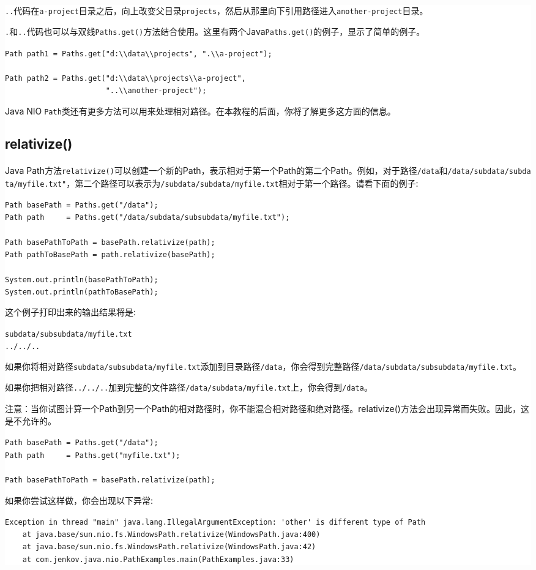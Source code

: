 `..`代码在`a-project`目录之后，向上改变父目录`projects`，然后从那里向下引用路径进入`another-project`目录。

`.`和`..`代码也可以与双线`Paths.get()`方法结合使用。这里有两个Java`Paths.get()`的例子，显示了简单的例子。

```
Path path1 = Paths.get("d:\\data\\projects", ".\\a-project");

Path path2 = Paths.get("d:\\data\\projects\\a-project",
                       "..\\another-project");
```

Java NIO `Path`类还有更多方法可以用来处理相对路径。在本教程的后面，你将了解更多这方面的信息。



## relativize()

Java Path方法`relativize()`可以创建一个新的Path，表示相对于第一个Path的第二个Path。例如，对于路径`/data`和`/data/subdata/subdata/myfile.txt"`，第二个路径可以表示为`/subdata/subdata/myfile.txt`相对于第一个路径。请看下面的例子:

```
Path basePath = Paths.get("/data");
Path path     = Paths.get("/data/subdata/subsubdata/myfile.txt");

Path basePathToPath = basePath.relativize(path);
Path pathToBasePath = path.relativize(basePath);

System.out.println(basePathToPath);
System.out.println(pathToBasePath);
```

这个例子打印出来的输出结果将是:

```
subdata/subsubdata/myfile.txt
../../..
```

如果你将相对路径`subdata/subsubdata/myfile.txt`添加到目录路径`/data`，你会得到完整路径`/data/subdata/subsubdata/myfile.txt`。

如果你把相对路径`../../..`加到完整的文件路径`/data/subdata/myfile.txt`上，你会得到`/data`。

注意：当你试图计算一个Path到另一个Path的相对路径时，你不能混合相对路径和绝对路径。relativize()方法会出现异常而失败。因此，这是不允许的。

```
Path basePath = Paths.get("/data");
Path path     = Paths.get("myfile.txt");

Path basePathToPath = basePath.relativize(path);
```

如果你尝试这样做，你会出现以下异常:

```
Exception in thread "main" java.lang.IllegalArgumentException: 'other' is different type of Path
	at java.base/sun.nio.fs.WindowsPath.relativize(WindowsPath.java:400)
	at java.base/sun.nio.fs.WindowsPath.relativize(WindowsPath.java:42)
	at com.jenkov.java.nio.PathExamples.main(PathExamples.java:33)
```
